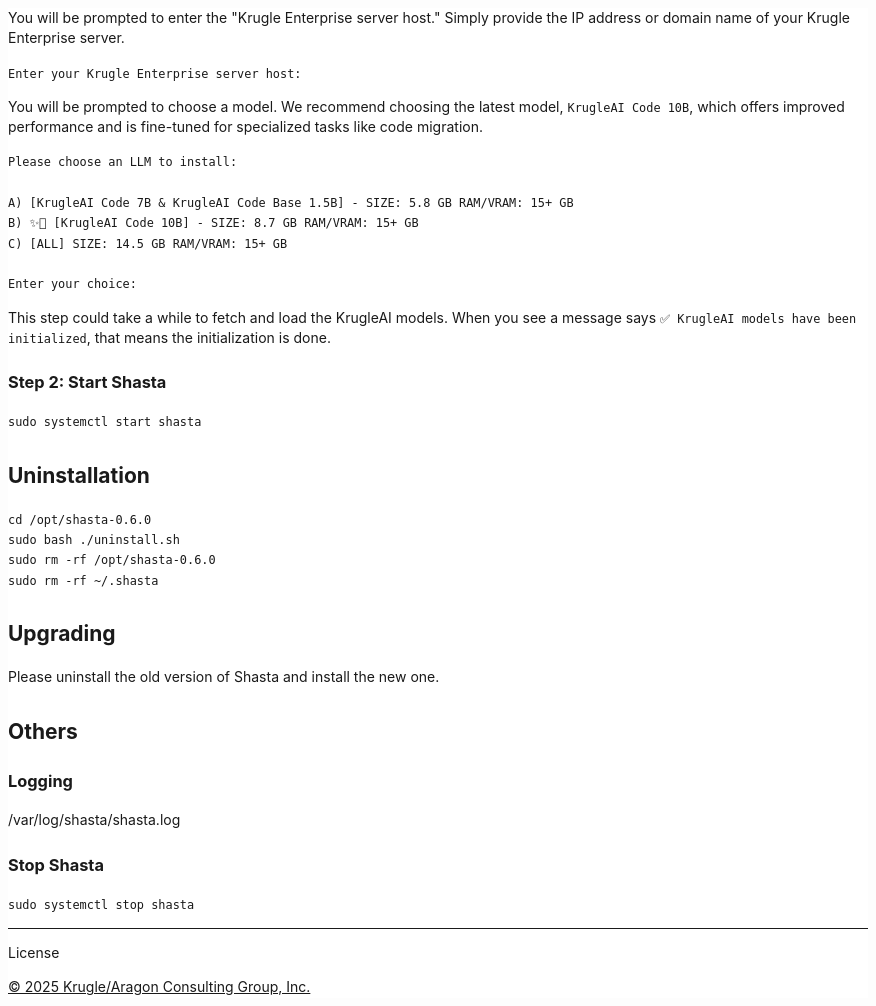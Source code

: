You will be prompted to enter the "Krugle Enterprise server host." Simply provide the IP address or domain name of your Krugle Enterprise server.

```text
Enter your Krugle Enterprise server host: 
```

You will be prompted to choose a model. We recommend choosing the latest model, `KrugleAI Code 10B`, which offers improved performance and is fine-tuned for specialized tasks like code migration.

```text
Please choose an LLM to install:

A) [KrugleAI Code 7B & KrugleAI Code Base 1.5B] - SIZE: 5.8 GB RAM/VRAM: 15+ GB
B) ✨🥇 [KrugleAI Code 10B] - SIZE: 8.7 GB RAM/VRAM: 15+ GB
C) [ALL] SIZE: 14.5 GB RAM/VRAM: 15+ GB

Enter your choice: 
```

This step could take a while to fetch and load the KrugleAI models. When you see a message says `✅ KrugleAI models have been initialized`, that means the initialization is done.

### Step 2: Start Shasta

```shell
sudo systemctl start shasta
```

## Uninstallation

```shell
cd /opt/shasta-0.6.0
sudo bash ./uninstall.sh
sudo rm -rf /opt/shasta-0.6.0
sudo rm -rf ~/.shasta
```

## Upgrading

Please uninstall the old version of Shasta and install the new one.

## Others

### Logging

/var/log/shasta/shasta.log

### Stop Shasta

```shell
sudo systemctl stop shasta
```

---

License

[© 2025 Krugle/Aragon Consulting Group, Inc.](https://krugle.co.jp)
